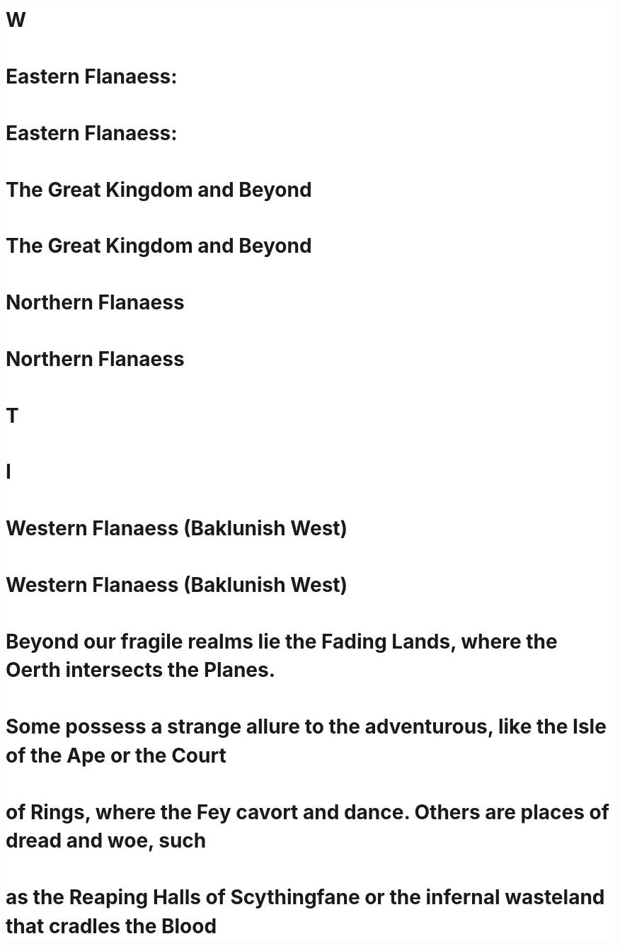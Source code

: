 # W

# Eastern Flanaess:

# Eastern Flanaess:

# The Great Kingdom and Beyond

# The Great Kingdom and Beyond

# Northern Flanaess

# Northern Flanaess

# T

# I

# Western Flanaess (Baklunish West)

# Western Flanaess (Baklunish West)

# Beyond our fragile realms lie the Fading Lands, where the Oerth intersects the  Planes.

# Some possess a strange allure to the adventurous, like the Isle of the Ape or the Court

# of Rings, where the Fey cavort and dance. Others are places of dread and woe, such

# as the Reaping Halls of Scythingfane or the infernal wasteland that cradles the Blood
